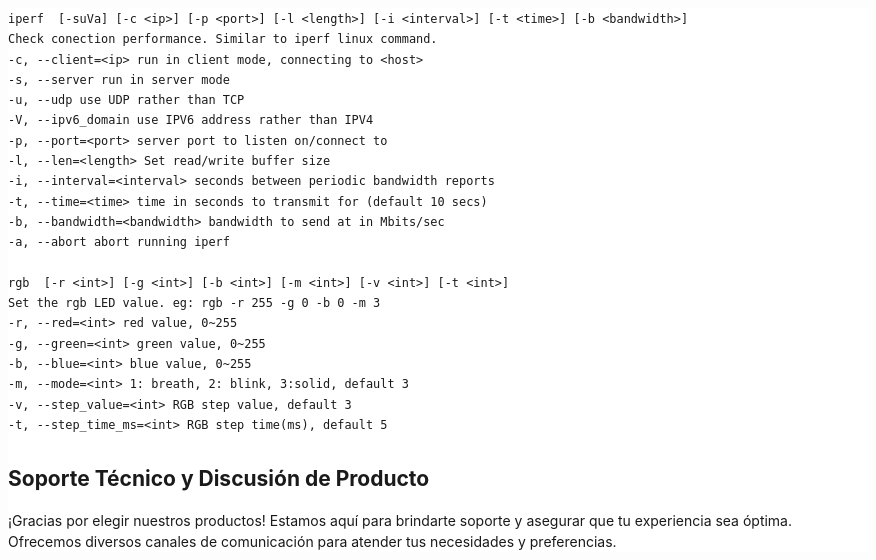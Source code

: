 ```
iperf  [-suVa] [-c <ip>] [-p <port>] [-l <length>] [-i <interval>] [-t <time>] [-b <bandwidth>]
Check conection performance. Similar to iperf linux command.
-c, --client=<ip> run in client mode, connecting to <host>
-s, --server run in server mode
-u, --udp use UDP rather than TCP
-V, --ipv6_domain use IPV6 address rather than IPV4
-p, --port=<port> server port to listen on/connect to
-l, --len=<length> Set read/write buffer size
-i, --interval=<interval> seconds between periodic bandwidth reports
-t, --time=<time> time in seconds to transmit for (default 10 secs)
-b, --bandwidth=<bandwidth> bandwidth to send at in Mbits/sec
-a, --abort abort running iperf

rgb  [-r <int>] [-g <int>] [-b <int>] [-m <int>] [-v <int>] [-t <int>]
Set the rgb LED value. eg: rgb -r 255 -g 0 -b 0 -m 3
-r, --red=<int> red value, 0~255
-g, --green=<int> green value, 0~255
-b, --blue=<int> blue value, 0~255
-m, --mode=<int> 1: breath, 2: blink, 3:solid, default 3
-v, --step_value=<int> RGB step value, default 3
-t, --step_time_ms=<int> RGB step time(ms), default 5
``` 

## Soporte Técnico y Discusión de Producto

¡Gracias por elegir nuestros productos! Estamos aquí para brindarte soporte y asegurar que tu experiencia sea óptima. Ofrecemos diversos canales de comunicación para atender tus necesidades y preferencias.

<div class="button_tech_support_container">
<a href="https://forum.seeedstudio.com/" class="button_forum"></a>
<a href="https://www.seeedstudio.com/contacts" class="button_email"></a>
</div>

<div class="button_tech_support_container">
<a href="https://discord.gg/eWkprNDMU7" class="button_discord"></a>
<a href="https://github.com/Seeed-Studio/wiki-documents/discussions/69" class="button_discussion"></a>
</div>

